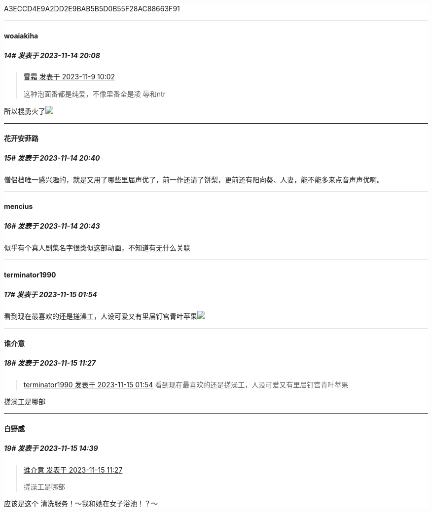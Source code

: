 A3ECCD4E9A2DD2E9BAB5B5D0B55F28AC88663F91

*****

####  woaiakiha  
##### 14#       发表于 2023-11-14 20:08

<blockquote><a href="httphttps://bbs.saraba1st.com/2b/forum.php?mod=redirect&amp;goto=findpost&amp;pid=62989114&amp;ptid=2155525" target="_blank">雪霜 发表于 2023-11-9 10:02</a>

这种泡面番都是纯爱，不像里番全是凌 辱和ntr</blockquote>
所以棍勇火了<img src="https://static.saraba1st.com/image/smiley/face2017/067.png" referrerpolicy="no-referrer">

*****

####  花开安菲路  
##### 15#       发表于 2023-11-14 20:40

僧侣档唯一感兴趣的，就是又用了哪些里届声优了，前一作还请了饼梨，更前还有阳向葵、人妻，能不能多来点音声声优啊。

*****

####  mencius  
##### 16#       发表于 2023-11-14 20:43

似乎有个真人剧集名字很类似这部动画，不知道有无什么关联

*****

####  terminator1990  
##### 17#       发表于 2023-11-15 01:54

看到现在最喜欢的还是搓澡工，人设可爱又有里届钉宫青叶苹果<img src="https://static.saraba1st.com/image/smiley/face2017/077.png" referrerpolicy="no-referrer">

*****

####  谁介意  
##### 18#       发表于 2023-11-15 11:27

<blockquote><a href="httphttps://bbs.saraba1st.com/2b/forum.php?mod=redirect&amp;goto=findpost&amp;pid=63043969&amp;ptid=2155525" target="_blank">terminator1990 发表于 2023-11-15 01:54</a>
看到现在最喜欢的还是搓澡工，人设可爱又有里届钉宫青叶苹果</blockquote>
搓澡工是哪部

*****

####  白野威  
##### 19#       发表于 2023-11-15 14:39

<blockquote><a href="httphttps://bbs.saraba1st.com/2b/forum.php?mod=redirect&amp;goto=findpost&amp;pid=63046075&amp;ptid=2155525" target="_blank">谁介意 发表于 2023-11-15 11:27</a>

搓澡工是哪部</blockquote>
应该是这个 清洗服务！～我和她在女子浴池！？～
